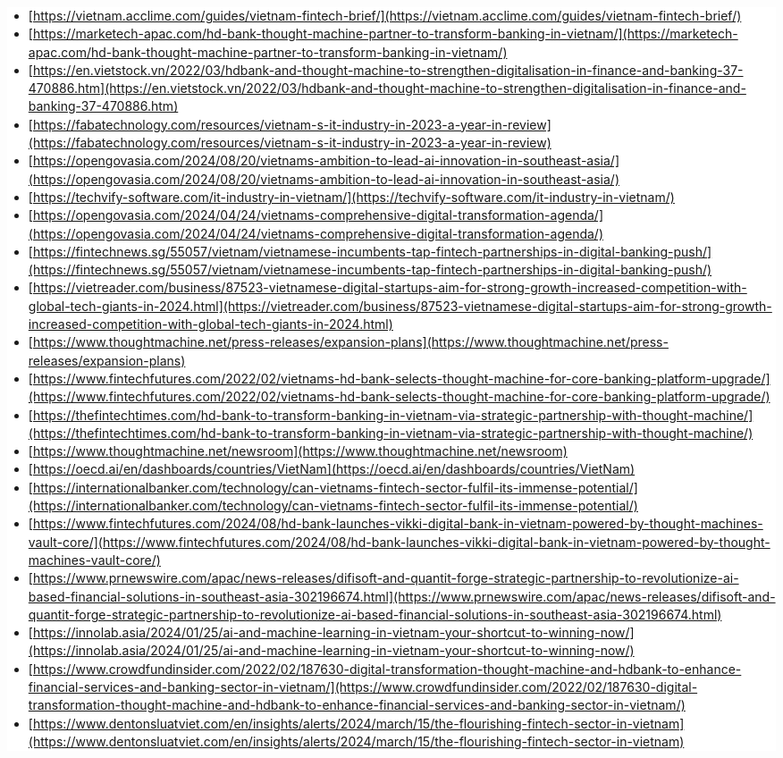 - [https://vietnam.acclime.com/guides/vietnam-fintech-brief/](https://vietnam.acclime.com/guides/vietnam-fintech-brief/)
- [https://marketech-apac.com/hd-bank-thought-machine-partner-to-transform-banking-in-vietnam/](https://marketech-apac.com/hd-bank-thought-machine-partner-to-transform-banking-in-vietnam/)
- [https://en.vietstock.vn/2022/03/hdbank-and-thought-machine-to-strengthen-digitalisation-in-finance-and-banking-37-470886.htm](https://en.vietstock.vn/2022/03/hdbank-and-thought-machine-to-strengthen-digitalisation-in-finance-and-banking-37-470886.htm)
- [https://fabatechnology.com/resources/vietnam-s-it-industry-in-2023-a-year-in-review](https://fabatechnology.com/resources/vietnam-s-it-industry-in-2023-a-year-in-review)
- [https://opengovasia.com/2024/08/20/vietnams-ambition-to-lead-ai-innovation-in-southeast-asia/](https://opengovasia.com/2024/08/20/vietnams-ambition-to-lead-ai-innovation-in-southeast-asia/)
- [https://techvify-software.com/it-industry-in-vietnam/](https://techvify-software.com/it-industry-in-vietnam/)
- [https://opengovasia.com/2024/04/24/vietnams-comprehensive-digital-transformation-agenda/](https://opengovasia.com/2024/04/24/vietnams-comprehensive-digital-transformation-agenda/)
- [https://fintechnews.sg/55057/vietnam/vietnamese-incumbents-tap-fintech-partnerships-in-digital-banking-push/](https://fintechnews.sg/55057/vietnam/vietnamese-incumbents-tap-fintech-partnerships-in-digital-banking-push/)
- [https://vietreader.com/business/87523-vietnamese-digital-startups-aim-for-strong-growth-increased-competition-with-global-tech-giants-in-2024.html](https://vietreader.com/business/87523-vietnamese-digital-startups-aim-for-strong-growth-increased-competition-with-global-tech-giants-in-2024.html)
- [https://www.thoughtmachine.net/press-releases/expansion-plans](https://www.thoughtmachine.net/press-releases/expansion-plans)
- [https://www.fintechfutures.com/2022/02/vietnams-hd-bank-selects-thought-machine-for-core-banking-platform-upgrade/](https://www.fintechfutures.com/2022/02/vietnams-hd-bank-selects-thought-machine-for-core-banking-platform-upgrade/)
- [https://thefintechtimes.com/hd-bank-to-transform-banking-in-vietnam-via-strategic-partnership-with-thought-machine/](https://thefintechtimes.com/hd-bank-to-transform-banking-in-vietnam-via-strategic-partnership-with-thought-machine/)
- [https://www.thoughtmachine.net/newsroom](https://www.thoughtmachine.net/newsroom)
- [https://oecd.ai/en/dashboards/countries/VietNam](https://oecd.ai/en/dashboards/countries/VietNam)
- [https://internationalbanker.com/technology/can-vietnams-fintech-sector-fulfil-its-immense-potential/](https://internationalbanker.com/technology/can-vietnams-fintech-sector-fulfil-its-immense-potential/)
- [https://www.fintechfutures.com/2024/08/hd-bank-launches-vikki-digital-bank-in-vietnam-powered-by-thought-machines-vault-core/](https://www.fintechfutures.com/2024/08/hd-bank-launches-vikki-digital-bank-in-vietnam-powered-by-thought-machines-vault-core/)
- [https://www.prnewswire.com/apac/news-releases/difisoft-and-quantit-forge-strategic-partnership-to-revolutionize-ai-based-financial-solutions-in-southeast-asia-302196674.html](https://www.prnewswire.com/apac/news-releases/difisoft-and-quantit-forge-strategic-partnership-to-revolutionize-ai-based-financial-solutions-in-southeast-asia-302196674.html)
- [https://innolab.asia/2024/01/25/ai-and-machine-learning-in-vietnam-your-shortcut-to-winning-now/](https://innolab.asia/2024/01/25/ai-and-machine-learning-in-vietnam-your-shortcut-to-winning-now/)
- [https://www.crowdfundinsider.com/2022/02/187630-digital-transformation-thought-machine-and-hdbank-to-enhance-financial-services-and-banking-sector-in-vietnam/](https://www.crowdfundinsider.com/2022/02/187630-digital-transformation-thought-machine-and-hdbank-to-enhance-financial-services-and-banking-sector-in-vietnam/)
- [https://www.dentonsluatviet.com/en/insights/alerts/2024/march/15/the-flourishing-fintech-sector-in-vietnam](https://www.dentonsluatviet.com/en/insights/alerts/2024/march/15/the-flourishing-fintech-sector-in-vietnam)
